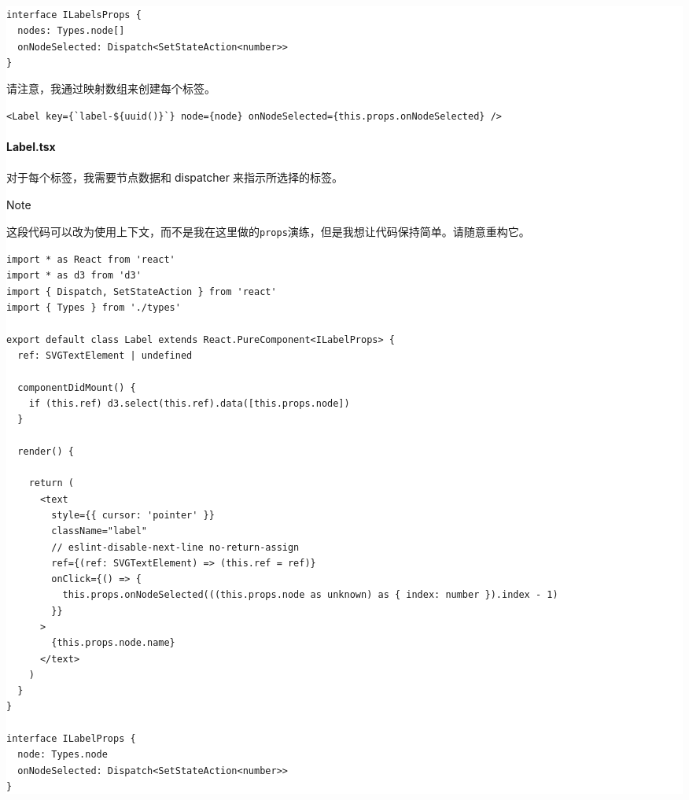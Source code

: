 ```
interface ILabelsProps {
  nodes: Types.node[]
  onNodeSelected: Dispatch<SetStateAction<number>>
}

```

请注意，我通过映射数组来创建每个标签。

```
<Label key={`label-${uuid()}`} node={node} onNodeSelected={this.props.onNodeSelected} />

```

#### Label.tsx

对于每个标签，我需要节点数据和 dispatcher 来指示所选择的标签。

Note

这段代码可以改为使用上下文，而不是我在这里做的`props`演练，但是我想让代码保持简单。请随意重构它。

```
import * as React from 'react'
import * as d3 from 'd3'
import { Dispatch, SetStateAction } from 'react'
import { Types } from './types'

export default class Label extends React.PureComponent<ILabelProps> {
  ref: SVGTextElement | undefined

  componentDidMount() {
    if (this.ref) d3.select(this.ref).data([this.props.node])
  }

  render() {

    return (
      <text
        style={{ cursor: 'pointer' }}
        className="label"
        // eslint-disable-next-line no-return-assign
        ref={(ref: SVGTextElement) => (this.ref = ref)}
        onClick={() => {
          this.props.onNodeSelected(((this.props.node as unknown) as { index: number }).index - 1)
        }}
      >
        {this.props.node.name}
      </text>
    )
  }
}

interface ILabelProps {
  node: Types.node
  onNodeSelected: Dispatch<SetStateAction<number>>
}

```
